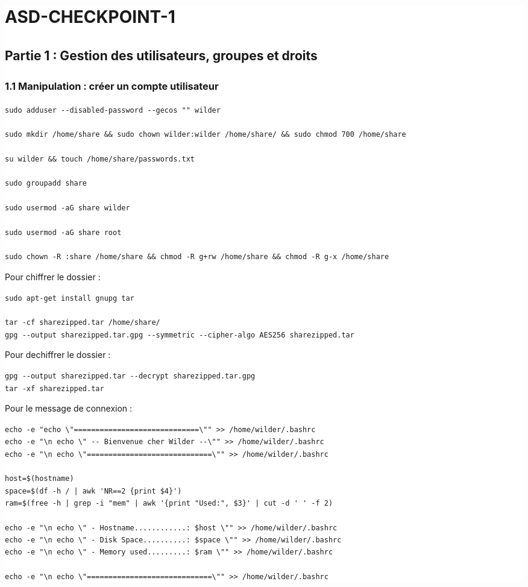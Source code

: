 # ASD-CHECKPOINT-1

## Partie 1 : Gestion des utilisateurs, groupes et droits

### 1.1 Manipulation : créer un compte utilisateur

```
sudo adduser --disabled-password --gecos "" wilder

sudo mkdir /home/share && sudo chown wilder:wilder /home/share/ && sudo chmod 700 /home/share

su wilder && touch /home/share/passwords.txt

sudo groupadd share

sudo usermod -aG share wilder

sudo usermod -aG share root

sudo chown -R :share /home/share && chmod -R g+rw /home/share && chmod -R g-x /home/share
```

Pour chiffrer le dossier :
```
sudo apt-get install gnupg tar 

tar -cf sharezipped.tar /home/share/
gpg --output sharezipped.tar.gpg --symmetric --cipher-algo AES256 sharezipped.tar
```

Pour dechiffrer le dossier :
```
gpg --output sharezipped.tar --decrypt sharezipped.tar.gpg
tar -xf sharezipped.tar
```

Pour le message de connexion :
```
echo -e "echo \"=============================\"" >> /home/wilder/.bashrc
echo -e "\n echo \" -- Bienvenue cher Wilder --\"" >> /home/wilder/.bashrc
echo -e "\n echo \"=============================\"" >> /home/wilder/.bashrc

host=$(hostname)
space=$(df -h / | awk 'NR==2 {print $4}')
ram=$(free -h | grep -i "mem" | awk '{print "Used:", $3}' | cut -d ' ' -f 2)

echo -e "\n echo \" - Hostname............: $host \"" >> /home/wilder/.bashrc
echo -e "\n echo \" - Disk Space..........: $space \"" >> /home/wilder/.bashrc
echo -e "\n echo \" - Memory used.........: $ram \"" >> /home/wilder/.bashrc

echo -e "\n echo \"=============================\"" >> /home/wilder/.bashrc
```
